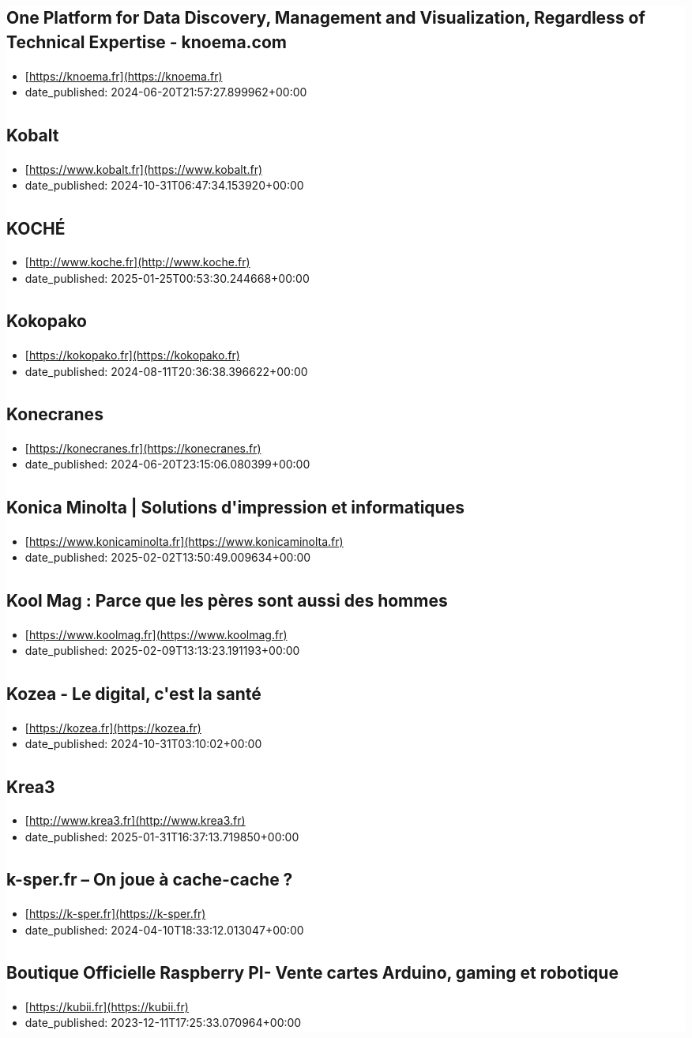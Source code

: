  ## One Platform for Data Discovery, Management and Visualization, Regardless of Technical Expertise - knoema.com
 - [https://knoema.fr](https://knoema.fr)
 - date_published: 2024-06-20T21:57:27.899962+00:00

 ## Kobalt
 - [https://www.kobalt.fr](https://www.kobalt.fr)
 - date_published: 2024-10-31T06:47:34.153920+00:00

 ## KOCHÉ
 - [http://www.koche.fr](http://www.koche.fr)
 - date_published: 2025-01-25T00:53:30.244668+00:00

 ## Kokopako
 - [https://kokopako.fr](https://kokopako.fr)
 - date_published: 2024-08-11T20:36:38.396622+00:00

 ## Konecranes
 - [https://konecranes.fr](https://konecranes.fr)
 - date_published: 2024-06-20T23:15:06.080399+00:00

 ## Konica Minolta | Solutions d'impression et informatiques
 - [https://www.konicaminolta.fr](https://www.konicaminolta.fr)
 - date_published: 2025-02-02T13:50:49.009634+00:00

 ## Kool Mag : Parce que les pères sont aussi des hommes
 - [https://www.koolmag.fr](https://www.koolmag.fr)
 - date_published: 2025-02-09T13:13:23.191193+00:00

 ## Kozea - Le digital, c'est la santé
 - [https://kozea.fr](https://kozea.fr)
 - date_published: 2024-10-31T03:10:02+00:00

 ## Krea3
 - [http://www.krea3.fr](http://www.krea3.fr)
 - date_published: 2025-01-31T16:37:13.719850+00:00

 ## k-sper.fr – On joue à cache-cache ?
 - [https://k-sper.fr](https://k-sper.fr)
 - date_published: 2024-04-10T18:33:12.013047+00:00

 ## Boutique Officielle Raspberry PI- Vente cartes Arduino, gaming et robotique
 - [https://kubii.fr](https://kubii.fr)
 - date_published: 2023-12-11T17:25:33.070964+00:00
